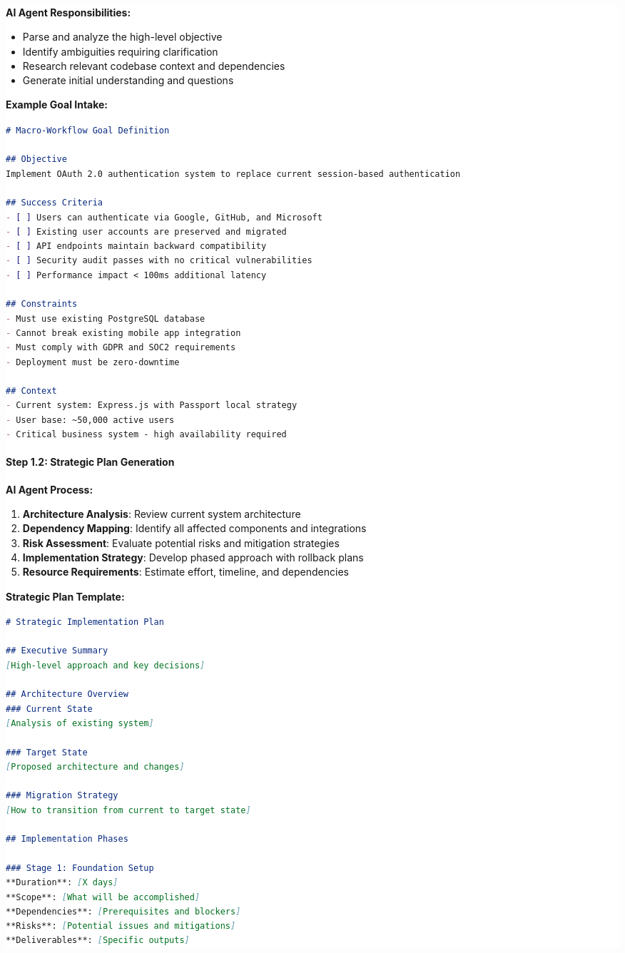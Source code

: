**AI Agent Responsibilities:**
- Parse and analyze the high-level objective
- Identify ambiguities requiring clarification
- Research relevant codebase context and dependencies
- Generate initial understanding and questions

**Example Goal Intake:**
```markdown
# Macro-Workflow Goal Definition

## Objective
Implement OAuth 2.0 authentication system to replace current session-based authentication

## Success Criteria
- [ ] Users can authenticate via Google, GitHub, and Microsoft
- [ ] Existing user accounts are preserved and migrated
- [ ] API endpoints maintain backward compatibility
- [ ] Security audit passes with no critical vulnerabilities
- [ ] Performance impact < 100ms additional latency

## Constraints
- Must use existing PostgreSQL database
- Cannot break existing mobile app integration
- Must comply with GDPR and SOC2 requirements
- Deployment must be zero-downtime

## Context
- Current system: Express.js with Passport local strategy
- User base: ~50,000 active users
- Critical business system - high availability required
```

#### Step 1.2: Strategic Plan Generation
**AI Agent Process:**
1. **Architecture Analysis**: Review current system architecture
2. **Dependency Mapping**: Identify all affected components and integrations
3. **Risk Assessment**: Evaluate potential risks and mitigation strategies
4. **Implementation Strategy**: Develop phased approach with rollback plans
5. **Resource Requirements**: Estimate effort, timeline, and dependencies

**Strategic Plan Template:**
```markdown
# Strategic Implementation Plan

## Executive Summary
[High-level approach and key decisions]

## Architecture Overview
### Current State
[Analysis of existing system]

### Target State  
[Proposed architecture and changes]

### Migration Strategy
[How to transition from current to target state]

## Implementation Phases

### Stage 1: Foundation Setup
**Duration**: [X days]
**Scope**: [What will be accomplished]
**Dependencies**: [Prerequisites and blockers]
**Risks**: [Potential issues and mitigations]
**Deliverables**: [Specific outputs]
```